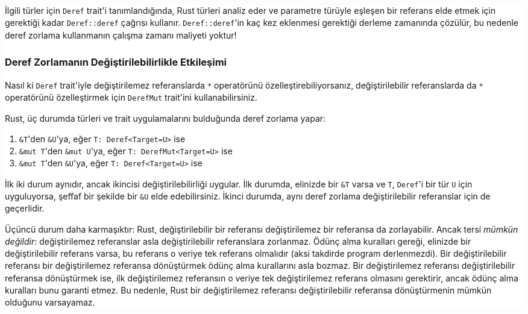 İlgili türler için `Deref` trait'i tanımlandığında, Rust türleri analiz eder ve parametre türüyle eşleşen bir referans elde etmek için gerektiği kadar `Deref::deref` çağrısı kullanır. `Deref::deref`'in kaç kez eklenmesi gerektiği derleme zamanında çözülür, bu nedenle deref zorlama kullanmanın çalışma zamanı maliyeti yoktur!

### Deref Zorlamanın Değiştirilebilirlikle Etkileşimi

Nasıl ki `Deref` trait'iyle değiştirilemez referanslarda `*` operatörünü özelleştirebiliyorsanız, değiştirilebilir referanslarda da `*` operatörünü özelleştirmek için `DerefMut` trait'ini kullanabilirsiniz.

Rust, üç durumda türleri ve trait uygulamalarını bulduğunda deref zorlama yapar:

1. `&T`'den `&U`'ya, eğer `T: Deref<Target=U>` ise
2. `&mut T`'den `&mut U`'ya, eğer `T: DerefMut<Target=U>` ise
3. `&mut T`'den `&U`'ya, eğer `T: Deref<Target=U>` ise

İlk iki durum aynıdır, ancak ikincisi değiştirilebilirliği uygular. İlk durumda, elinizde bir `&T` varsa ve `T`, `Deref`'i bir tür `U` için uyguluyorsa, şeffaf bir şekilde bir `&U` elde edebilirsiniz. İkinci durumda, aynı deref zorlama değiştirilebilir referanslar için de geçerlidir.

Üçüncü durum daha karmaşıktır: Rust, değiştirilebilir bir referansı değiştirilemez bir referansa da zorlayabilir. Ancak tersi _mümkün değildir_: değiştirilemez referanslar asla değiştirilebilir referanslara zorlanmaz. Ödünç alma kuralları gereği, elinizde bir değiştirilebilir referans varsa, bu referans o veriye tek referans olmalıdır (aksi takdirde program derlenmezdi). Bir değiştirilebilir referansı bir değiştirilemez referansa dönüştürmek ödünç alma kurallarını asla bozmaz. Bir değiştirilemez referansı değiştirilebilir referansa dönüştürmek ise, ilk değiştirilemez referansın o veriye tek değiştirilemez referans olmasını gerektirir, ancak ödünç alma kuralları bunu garanti etmez. Bu nedenle, Rust bir değiştirilemez referansı değiştirilebilir referansa dönüştürmenin mümkün olduğunu varsayamaz.

[impl-trait]: ch10-02-traits.md#bir-tür-üzerinde-özellik-uygulamak
[tuple-structs]: ch05-01-defining-structs.md#farklı-türler-oluşturmak-için-adlandırılmış-alanlar-olmadan-tuple-yapılarını-kullanma
